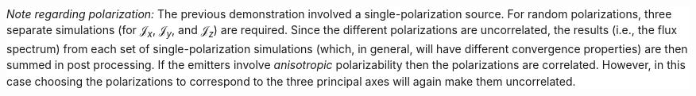 *Note regarding polarization:* The previous demonstration involved a single-polarization source. For random polarizations, three separate simulations (for $\mathcal{J}_x$, $\mathcal{J}_y$, and $\mathcal{J}_z$) are required. Since the different polarizations are uncorrelated, the results (i.e., the flux spectrum) from each set of single-polarization simulations (which, in general, will have different convergence properties) are then summed in post processing. If the emitters involve *anisotropic* polarizability then the polarizations are correlated. However, in this case choosing the polarizations to correspond to the three principal axes will again make them uncorrelated.